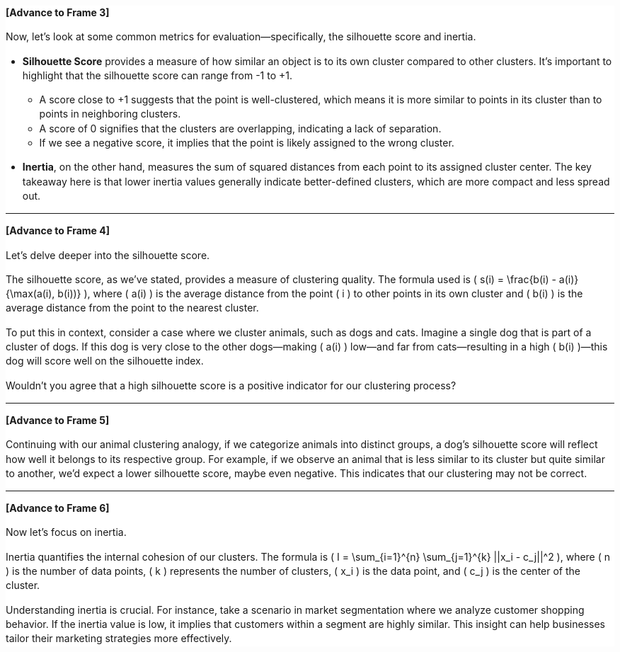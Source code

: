 
**[Advance to Frame 3]**

Now, let’s look at some common metrics for evaluation—specifically, the silhouette score and inertia.

- **Silhouette Score** provides a measure of how similar an object is to its own cluster compared to other clusters. It’s important to highlight that the silhouette score can range from -1 to +1. 
   - A score close to +1 suggests that the point is well-clustered, which means it is more similar to points in its cluster than to points in neighboring clusters.
   - A score of 0 signifies that the clusters are overlapping, indicating a lack of separation.
   - If we see a negative score, it implies that the point is likely assigned to the wrong cluster.

- **Inertia**, on the other hand, measures the sum of squared distances from each point to its assigned cluster center. The key takeaway here is that lower inertia values generally indicate better-defined clusters, which are more compact and less spread out.

---

**[Advance to Frame 4]**

Let’s delve deeper into the silhouette score. 

The silhouette score, as we’ve stated, provides a measure of clustering quality. The formula used is \( s(i) = \frac{b(i) - a(i)}{\max(a(i), b(i))} \), where \( a(i) \) is the average distance from the point \( i \) to other points in its own cluster and \( b(i) \) is the average distance from the point to the nearest cluster.

To put this in context, consider a case where we cluster animals, such as dogs and cats. Imagine a single dog that is part of a cluster of dogs. If this dog is very close to the other dogs—making \( a(i) \) low—and far from cats—resulting in a high \( b(i) \)—this dog will score well on the silhouette index. 

Wouldn’t you agree that a high silhouette score is a positive indicator for our clustering process? 

---

**[Advance to Frame 5]**

Continuing with our animal clustering analogy, if we categorize animals into distinct groups, a dog’s silhouette score will reflect how well it belongs to its respective group. For example, if we observe an animal that is less similar to its cluster but quite similar to another, we’d expect a lower silhouette score, maybe even negative. This indicates that our clustering may not be correct.

---

**[Advance to Frame 6]**

Now let’s focus on inertia.

Inertia quantifies the internal cohesion of our clusters. The formula is \( I = \sum_{i=1}^{n} \sum_{j=1}^{k} ||x_i - c_j||^2 \), where \( n \) is the number of data points, \( k \) represents the number of clusters, \( x_i \) is the data point, and \( c_j \) is the center of the cluster.

Understanding inertia is crucial. For instance, take a scenario in market segmentation where we analyze customer shopping behavior. If the inertia value is low, it implies that customers within a segment are highly similar. This insight can help businesses tailor their marketing strategies more effectively.
